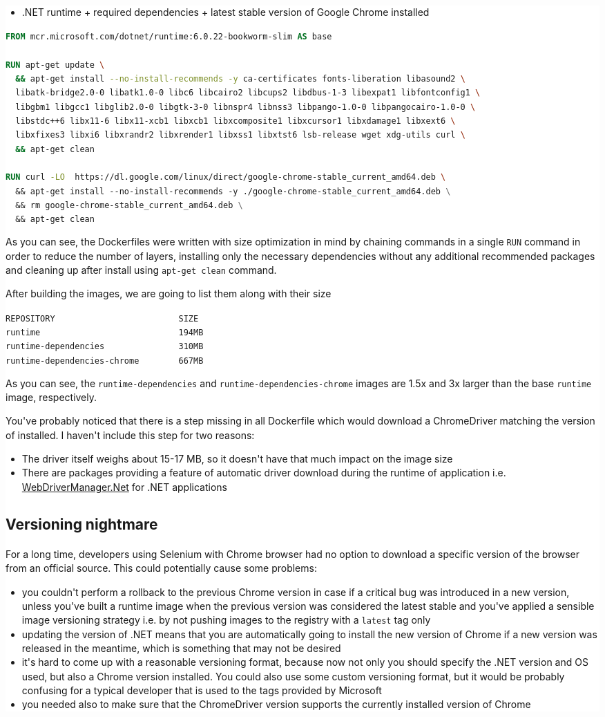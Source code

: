 - .NET runtime + required dependencies + latest stable version of Google Chrome installed
```dockerfile
FROM mcr.microsoft.com/dotnet/runtime:6.0.22-bookworm-slim AS base

RUN apt-get update \
  && apt-get install --no-install-recommends -y ca-certificates fonts-liberation libasound2 \
  libatk-bridge2.0-0 libatk1.0-0 libc6 libcairo2 libcups2 libdbus-1-3 libexpat1 libfontconfig1 \
  libgbm1 libgcc1 libglib2.0-0 libgtk-3-0 libnspr4 libnss3 libpango-1.0-0 libpangocairo-1.0-0 \
  libstdc++6 libx11-6 libx11-xcb1 libxcb1 libxcomposite1 libxcursor1 libxdamage1 libxext6 \
  libxfixes3 libxi6 libxrandr2 libxrender1 libxss1 libxtst6 lsb-release wget xdg-utils curl \
  && apt-get clean

RUN curl -LO  https://dl.google.com/linux/direct/google-chrome-stable_current_amd64.deb \ 
  && apt-get install --no-install-recommends -y ./google-chrome-stable_current_amd64.deb \
  && rm google-chrome-stable_current_amd64.deb \
  && apt-get clean
```
As you can see, the Dockerfiles were written with size optimization in mind by chaining commands in a single `RUN` command in order to reduce the number of layers, installing only the necessary dependencies without any additional recommended packages and cleaning up after install using `apt-get clean` command.

After building the images, we are going to list them along with their size

```shell
REPOSITORY                         SIZE
runtime                            194MB
runtime-dependencies               310MB
runtime-dependencies-chrome        667MB
```

As you can see, the `runtime-dependencies` and `runtime-dependencies-chrome` images are 1.5x and 3x larger than the base `runtime` image, respectively.

You've probably noticed that there is a step missing in all Dockerfile which would download a ChromeDriver matching the version of installed. I haven't include this step for two reasons:
- The driver itself weighs about 15-17 MB, so it doesn't have that much impact on the image size
- There are packages providing a feature of automatic driver download during the runtime of application i.e. [WebDriverManager.Net](https://github.com/rosolko/WebDriverManager.Net) for .NET applications

## Versioning nightmare

For a long time, developers using Selenium with Chrome browser had no option to download a specific version of the browser from an official source. This could potentially cause some problems:
- you couldn't perform a rollback to the previous Chrome version in case if a critical bug was introduced in a new version, unless you've built a runtime image when the previous version was considered the latest stable and you've applied a sensible image versioning strategy i.e. by not pushing images to the registry with a `latest` tag only
- updating the version of .NET means that you are automatically going to install the new version of Chrome if a new version was released in the meantime, which is something that may not be desired
- it's hard to come up with a reasonable versioning format, because now not only you should specify the .NET version and OS used, but also a Chrome version installed. You could also use some custom versioning format, but it would be probably confusing for a typical developer that is used to the tags provided by Microsoft
- you needed also to make sure that the ChromeDriver version supports the currently installed version of Chrome
